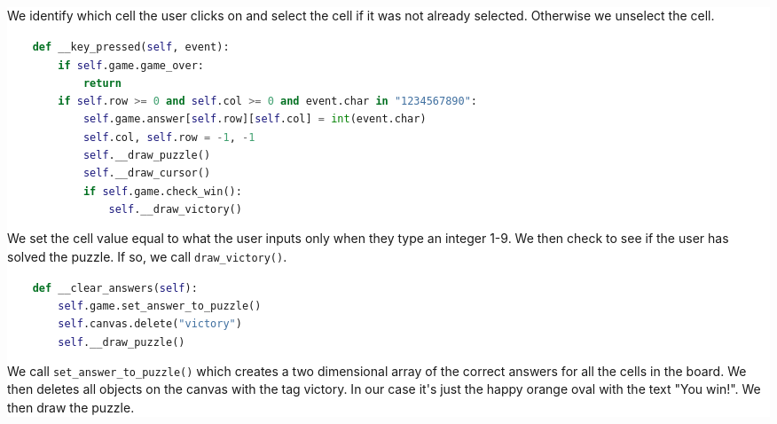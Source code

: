 We identify which cell the user clicks on and select the cell if it was not already selected. Otherwise we unselect the cell. 

```python
    def __key_pressed(self, event):
        if self.game.game_over:
            return
        if self.row >= 0 and self.col >= 0 and event.char in "1234567890":
            self.game.answer[self.row][self.col] = int(event.char)
            self.col, self.row = -1, -1
            self.__draw_puzzle()
            self.__draw_cursor()
            if self.game.check_win():
                self.__draw_victory()
```

We set the cell value equal to what the user inputs only when they type an integer 1-9. We then check to see if the user has solved the puzzle. If so, we call `draw_victory()`. 

```python
    def __clear_answers(self):
        self.game.set_answer_to_puzzle()
        self.canvas.delete("victory")
        self.__draw_puzzle()
```

We call `set_answer_to_puzzle()` which creates a two dimensional array of the correct answers for all the cells in the board. We then deletes all objects on the canvas with the tag victory. In our case it's just the happy orange oval with the text "You win!". We then draw the puzzle. 
